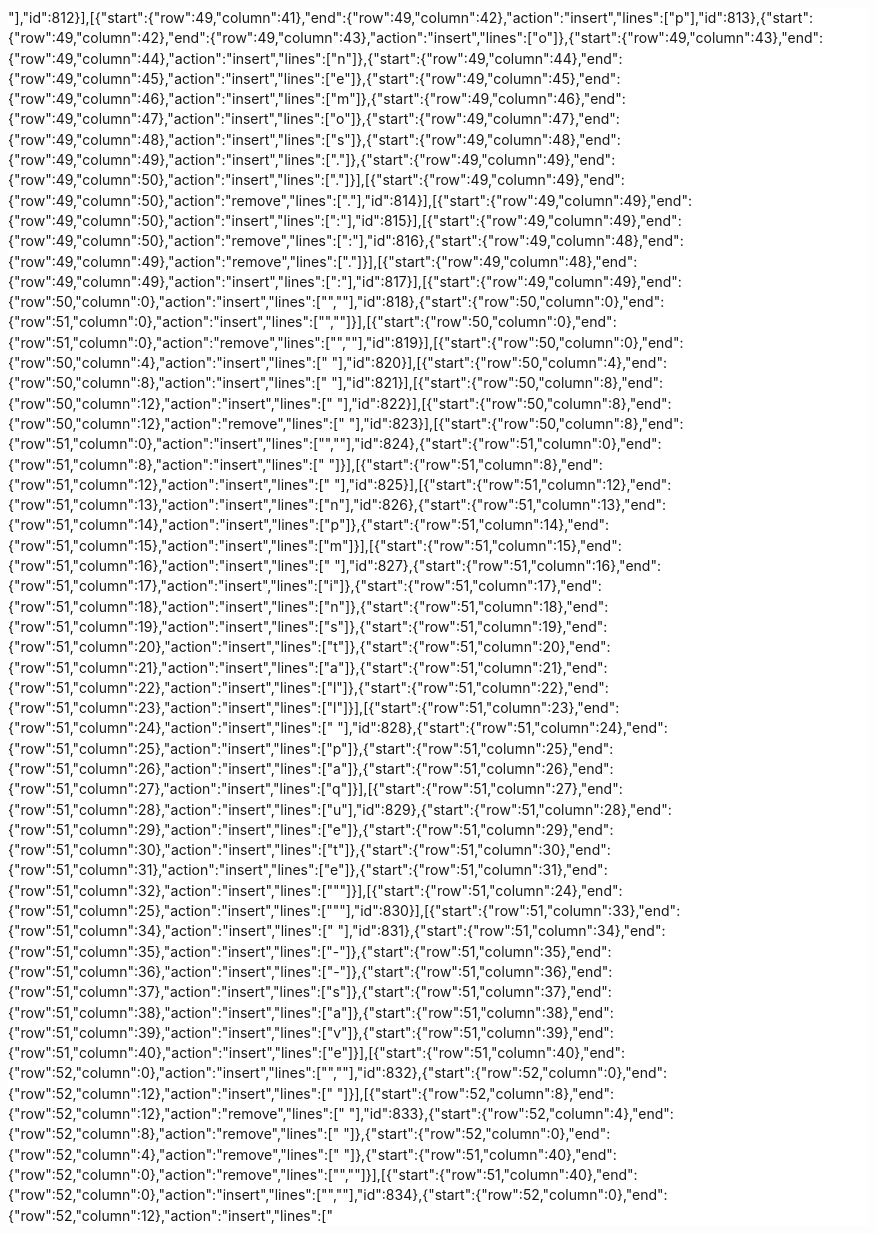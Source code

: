 "],"id":812}],[{"start":{"row":49,"column":41},"end":{"row":49,"column":42},"action":"insert","lines":["p"],"id":813},{"start":{"row":49,"column":42},"end":{"row":49,"column":43},"action":"insert","lines":["o"]},{"start":{"row":49,"column":43},"end":{"row":49,"column":44},"action":"insert","lines":["n"]},{"start":{"row":49,"column":44},"end":{"row":49,"column":45},"action":"insert","lines":["e"]},{"start":{"row":49,"column":45},"end":{"row":49,"column":46},"action":"insert","lines":["m"]},{"start":{"row":49,"column":46},"end":{"row":49,"column":47},"action":"insert","lines":["o"]},{"start":{"row":49,"column":47},"end":{"row":49,"column":48},"action":"insert","lines":["s"]},{"start":{"row":49,"column":48},"end":{"row":49,"column":49},"action":"insert","lines":["."]},{"start":{"row":49,"column":49},"end":{"row":49,"column":50},"action":"insert","lines":["."]}],[{"start":{"row":49,"column":49},"end":{"row":49,"column":50},"action":"remove","lines":["."],"id":814}],[{"start":{"row":49,"column":49},"end":{"row":49,"column":50},"action":"insert","lines":[":"],"id":815}],[{"start":{"row":49,"column":49},"end":{"row":49,"column":50},"action":"remove","lines":[":"],"id":816},{"start":{"row":49,"column":48},"end":{"row":49,"column":49},"action":"remove","lines":["."]}],[{"start":{"row":49,"column":48},"end":{"row":49,"column":49},"action":"insert","lines":[":"],"id":817}],[{"start":{"row":49,"column":49},"end":{"row":50,"column":0},"action":"insert","lines":["",""],"id":818},{"start":{"row":50,"column":0},"end":{"row":51,"column":0},"action":"insert","lines":["",""]}],[{"start":{"row":50,"column":0},"end":{"row":51,"column":0},"action":"remove","lines":["",""],"id":819}],[{"start":{"row":50,"column":0},"end":{"row":50,"column":4},"action":"insert","lines":["    "],"id":820}],[{"start":{"row":50,"column":4},"end":{"row":50,"column":8},"action":"insert","lines":["    "],"id":821}],[{"start":{"row":50,"column":8},"end":{"row":50,"column":12},"action":"insert","lines":["    "],"id":822}],[{"start":{"row":50,"column":8},"end":{"row":50,"column":12},"action":"remove","lines":["    "],"id":823}],[{"start":{"row":50,"column":8},"end":{"row":51,"column":0},"action":"insert","lines":["",""],"id":824},{"start":{"row":51,"column":0},"end":{"row":51,"column":8},"action":"insert","lines":["        "]}],[{"start":{"row":51,"column":8},"end":{"row":51,"column":12},"action":"insert","lines":["    "],"id":825}],[{"start":{"row":51,"column":12},"end":{"row":51,"column":13},"action":"insert","lines":["n"],"id":826},{"start":{"row":51,"column":13},"end":{"row":51,"column":14},"action":"insert","lines":["p"]},{"start":{"row":51,"column":14},"end":{"row":51,"column":15},"action":"insert","lines":["m"]}],[{"start":{"row":51,"column":15},"end":{"row":51,"column":16},"action":"insert","lines":[" "],"id":827},{"start":{"row":51,"column":16},"end":{"row":51,"column":17},"action":"insert","lines":["i"]},{"start":{"row":51,"column":17},"end":{"row":51,"column":18},"action":"insert","lines":["n"]},{"start":{"row":51,"column":18},"end":{"row":51,"column":19},"action":"insert","lines":["s"]},{"start":{"row":51,"column":19},"end":{"row":51,"column":20},"action":"insert","lines":["t"]},{"start":{"row":51,"column":20},"end":{"row":51,"column":21},"action":"insert","lines":["a"]},{"start":{"row":51,"column":21},"end":{"row":51,"column":22},"action":"insert","lines":["l"]},{"start":{"row":51,"column":22},"end":{"row":51,"column":23},"action":"insert","lines":["l"]}],[{"start":{"row":51,"column":23},"end":{"row":51,"column":24},"action":"insert","lines":[" "],"id":828},{"start":{"row":51,"column":24},"end":{"row":51,"column":25},"action":"insert","lines":["p"]},{"start":{"row":51,"column":25},"end":{"row":51,"column":26},"action":"insert","lines":["a"]},{"start":{"row":51,"column":26},"end":{"row":51,"column":27},"action":"insert","lines":["q"]}],[{"start":{"row":51,"column":27},"end":{"row":51,"column":28},"action":"insert","lines":["u"],"id":829},{"start":{"row":51,"column":28},"end":{"row":51,"column":29},"action":"insert","lines":["e"]},{"start":{"row":51,"column":29},"end":{"row":51,"column":30},"action":"insert","lines":["t"]},{"start":{"row":51,"column":30},"end":{"row":51,"column":31},"action":"insert","lines":["e"]},{"start":{"row":51,"column":31},"end":{"row":51,"column":32},"action":"insert","lines":["\""]}],[{"start":{"row":51,"column":24},"end":{"row":51,"column":25},"action":"insert","lines":["\""],"id":830}],[{"start":{"row":51,"column":33},"end":{"row":51,"column":34},"action":"insert","lines":[" "],"id":831},{"start":{"row":51,"column":34},"end":{"row":51,"column":35},"action":"insert","lines":["-"]},{"start":{"row":51,"column":35},"end":{"row":51,"column":36},"action":"insert","lines":["-"]},{"start":{"row":51,"column":36},"end":{"row":51,"column":37},"action":"insert","lines":["s"]},{"start":{"row":51,"column":37},"end":{"row":51,"column":38},"action":"insert","lines":["a"]},{"start":{"row":51,"column":38},"end":{"row":51,"column":39},"action":"insert","lines":["v"]},{"start":{"row":51,"column":39},"end":{"row":51,"column":40},"action":"insert","lines":["e"]}],[{"start":{"row":51,"column":40},"end":{"row":52,"column":0},"action":"insert","lines":["",""],"id":832},{"start":{"row":52,"column":0},"end":{"row":52,"column":12},"action":"insert","lines":["            "]}],[{"start":{"row":52,"column":8},"end":{"row":52,"column":12},"action":"remove","lines":["    "],"id":833},{"start":{"row":52,"column":4},"end":{"row":52,"column":8},"action":"remove","lines":["    "]},{"start":{"row":52,"column":0},"end":{"row":52,"column":4},"action":"remove","lines":["    "]},{"start":{"row":51,"column":40},"end":{"row":52,"column":0},"action":"remove","lines":["",""]}],[{"start":{"row":51,"column":40},"end":{"row":52,"column":0},"action":"insert","lines":["",""],"id":834},{"start":{"row":52,"column":0},"end":{"row":52,"column":12},"action":"insert","lines":["